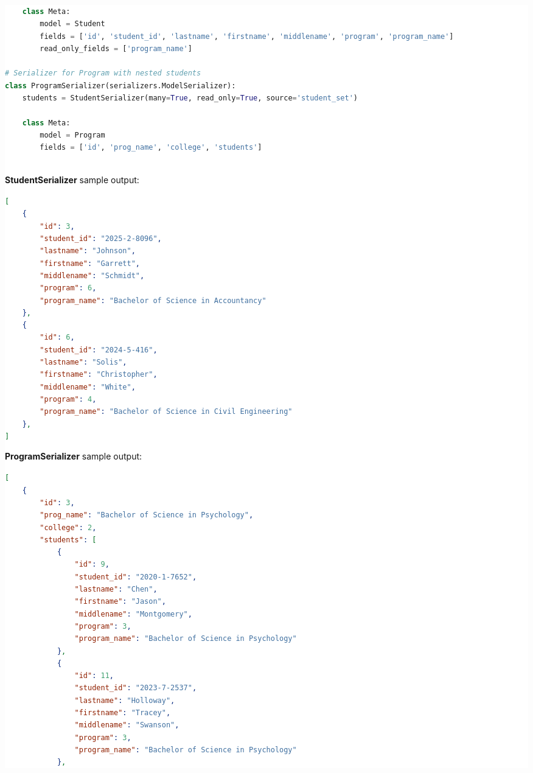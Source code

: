 ```python
    class Meta:
        model = Student
        fields = ['id', 'student_id', 'lastname', 'firstname', 'middlename', 'program', 'program_name']
        read_only_fields = ['program_name']
        
# Serializer for Program with nested students
class ProgramSerializer(serializers.ModelSerializer):
    students = StudentSerializer(many=True, read_only=True, source='student_set')

    class Meta:
        model = Program
        fields = ['id', 'prog_name', 'college', 'students']
        
```
**StudentSerializer** sample output:
```json
[
    {
        "id": 3,
        "student_id": "2025-2-8096",
        "lastname": "Johnson",
        "firstname": "Garrett",
        "middlename": "Schmidt",
        "program": 6,
        "program_name": "Bachelor of Science in Accountancy"
    },
    {
        "id": 6,
        "student_id": "2024-5-416",
        "lastname": "Solis",
        "firstname": "Christopher",
        "middlename": "White",
        "program": 4,
        "program_name": "Bachelor of Science in Civil Engineering"
    },
]
```
**ProgramSerializer** sample output:
```json
[
    {
        "id": 3,
        "prog_name": "Bachelor of Science in Psychology",
        "college": 2,
        "students": [
            {
                "id": 9,
                "student_id": "2020-1-7652",
                "lastname": "Chen",
                "firstname": "Jason",
                "middlename": "Montgomery",
                "program": 3,
                "program_name": "Bachelor of Science in Psychology"
            },
            {
                "id": 11,
                "student_id": "2023-7-2537",
                "lastname": "Holloway",
                "firstname": "Tracey",
                "middlename": "Swanson",
                "program": 3,
                "program_name": "Bachelor of Science in Psychology"
            },
```